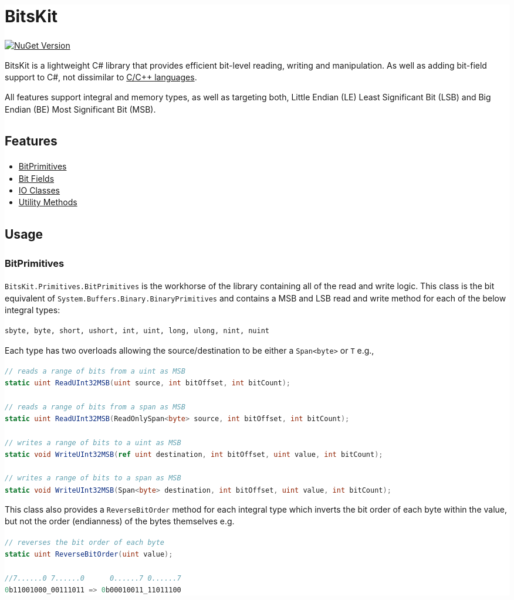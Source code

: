 # BitsKit
[![NuGet Version](https://img.shields.io/nuget/v/BitsKit)](https://www.nuget.org/packages/BitsKit)

BitsKit is a lightweight C# library that provides efficient bit-level reading, writing and manipulation. As well as adding bit-field support to C#, not dissimilar to [C/C++ languages](https://en.cppreference.com/w/cpp/language/bit_field).

All features support integral and memory types, as well as targeting both, Little Endian (LE) Least Significant Bit (LSB) and Big Endian (BE) Most Significant Bit (MSB).

## Features
- [BitPrimitives](#bitprimitives)
- [Bit Fields](#bit-fields)
- [IO Classes](#io-classes)
- [Utility Methods](#utility-methods)

## Usage

### BitPrimitives
`BitsKit.Primitives.BitPrimitives` is the workhorse of the library containing all of the read and write logic. This class is the bit equivalent of `System.Buffers.Binary.BinaryPrimitives` and contains a MSB and LSB read and write method for each of the below integral types:
```
sbyte, byte, short, ushort, int, uint, long, ulong, nint, nuint
```
Each type has two overloads allowing the source/destination to be either a `Span<byte>` or `T` e.g.,

```c#
// reads a range of bits from a uint as MSB
static uint ReadUInt32MSB(uint source, int bitOffset, int bitCount);

// reads a range of bits from a span as MSB
static uint ReadUInt32MSB(ReadOnlySpan<byte> source, int bitOffset, int bitCount);

// writes a range of bits to a uint as MSB
static void WriteUInt32MSB(ref uint destination, int bitOffset, uint value, int bitCount);

// writes a range of bits to a span as MSB
static void WriteUInt32MSB(Span<byte> destination, int bitOffset, uint value, int bitCount);
```
This class also provides a `ReverseBitOrder` method for each integral type which inverts the bit order of each byte within the value, but not the order (endianness) of the bytes themselves e.g.
```c#
// reverses the bit order of each byte
static uint ReverseBitOrder(uint value);

//7......0 7......0      0......7 0......7
0b11001000_00111011 => 0b00010011_11011100
```
